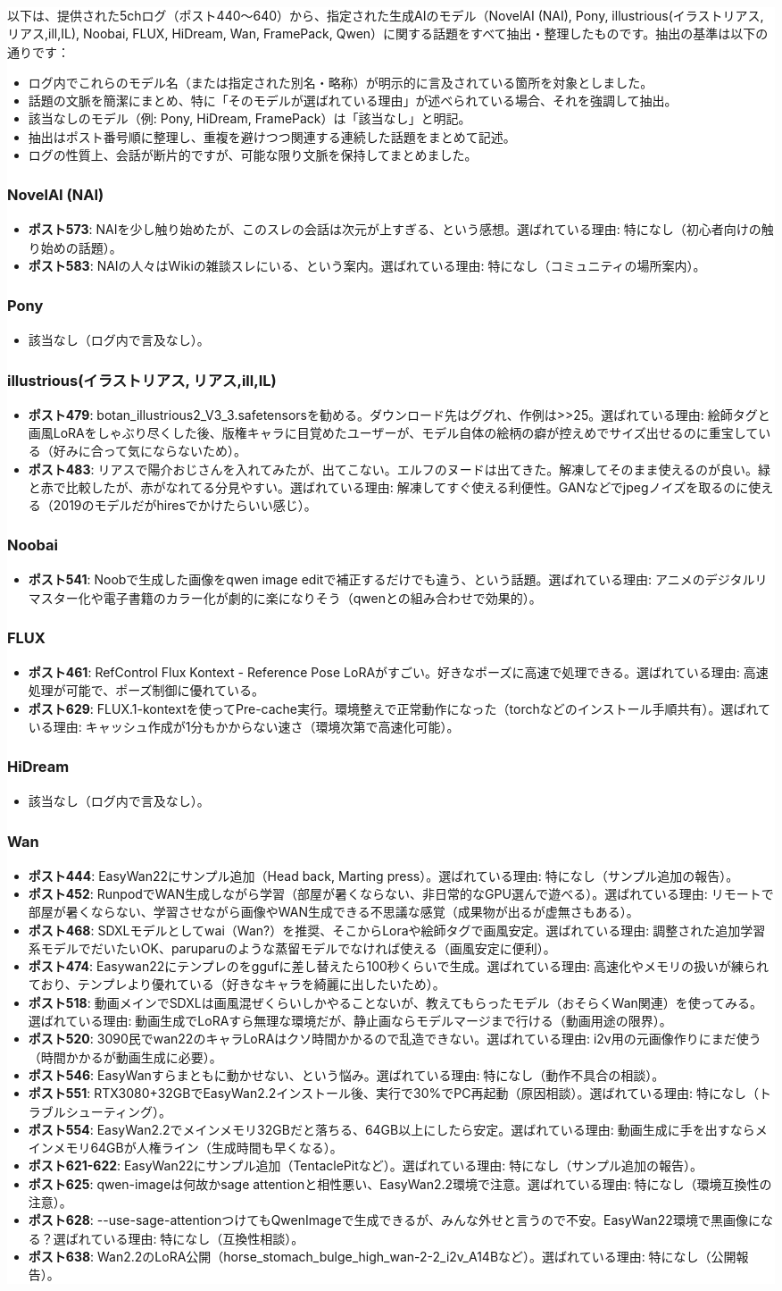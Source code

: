 以下は、提供された5chログ（ポスト440〜640）から、指定された生成AIのモデル（NovelAI (NAI), Pony, illustrious(イラストリアス, リアス,ill,IL), Noobai, FLUX, HiDream, Wan, FramePack, Qwen）に関する話題をすべて抽出・整理したものです。抽出の基準は以下の通りです：

- ログ内でこれらのモデル名（または指定された別名・略称）が明示的に言及されている箇所を対象としました。
- 話題の文脈を簡潔にまとめ、特に「そのモデルが選ばれている理由」が述べられている場合、それを強調して抽出。
- 該当なしのモデル（例: Pony, HiDream, FramePack）は「該当なし」と明記。
- 抽出はポスト番号順に整理し、重複を避けつつ関連する連続した話題をまとめて記述。
- ログの性質上、会話が断片的ですが、可能な限り文脈を保持してまとめました。

### NovelAI (NAI)
- **ポスト573**: NAIを少し触り始めたが、このスレの会話は次元が上すぎる、という感想。選ばれている理由: 特になし（初心者向けの触り始めの話題）。
- **ポスト583**: NAIの人々はWikiの雑談スレにいる、という案内。選ばれている理由: 特になし（コミュニティの場所案内）。

### Pony
- 該当なし（ログ内で言及なし）。

### illustrious(イラストリアス, リアス,ill,IL)
- **ポスト479**: botan_illustrious2_V3_3.safetensorsを勧める。ダウンロード先はググれ、作例は>>25。選ばれている理由: 絵師タグと画風LoRAをしゃぶり尽くした後、版権キャラに目覚めたユーザーが、モデル自体の絵柄の癖が控えめでサイズ出せるのに重宝している（好みに合って気にならないため）。
- **ポスト483**: リアスで陽介おじさんを入れてみたが、出てこない。エルフのヌードは出てきた。解凍してそのまま使えるのが良い。緑と赤で比較したが、赤がなれてる分見やすい。選ばれている理由: 解凍してすぐ使える利便性。GANなどでjpegノイズを取るのに使える（2019のモデルだがhiresでかけたらいい感じ）。

### Noobai
- **ポスト541**: Noobで生成した画像をqwen image editで補正するだけでも違う、という話題。選ばれている理由: アニメのデジタルリマスター化や電子書籍のカラー化が劇的に楽になりそう（qwenとの組み合わせで効果的）。

### FLUX
- **ポスト461**: RefControl Flux Kontext - Reference Pose LoRAがすごい。好きなポーズに高速で処理できる。選ばれている理由: 高速処理が可能で、ポーズ制御に優れている。
- **ポスト629**: FLUX.1-kontextを使ってPre-cache実行。環境整えで正常動作になった（torchなどのインストール手順共有）。選ばれている理由: キャッシュ作成が1分もかからない速さ（環境次第で高速化可能）。

### HiDream
- 該当なし（ログ内で言及なし）。

### Wan
- **ポスト444**: EasyWan22にサンプル追加（Head back, Marting press）。選ばれている理由: 特になし（サンプル追加の報告）。
- **ポスト452**: RunpodでWAN生成しながら学習（部屋が暑くならない、非日常的なGPU選んで遊べる）。選ばれている理由: リモートで部屋が暑くならない、学習させながら画像やWAN生成できる不思議な感覚（成果物が出るが虚無さもある）。
- **ポスト468**: SDXLモデルとしてwai（Wan?）を推奨、そこからLoraや絵師タグで画風安定。選ばれている理由: 調整された追加学習系モデルでだいたいOK、paruparuのような蒸留モデルでなければ使える（画風安定に便利）。
- **ポスト474**: Easywan22にテンプレのをggufに差し替えたら100秒くらいで生成。選ばれている理由: 高速化やメモリの扱いが練られており、テンプレより優れている（好きなキャラを綺麗に出したいため）。
- **ポスト518**: 動画メインでSDXLは画風混ぜくらいしかやることないが、教えてもらったモデル（おそらくWan関連）を使ってみる。選ばれている理由: 動画生成でLoRAすら無理な環境だが、静止画ならモデルマージまで行ける（動画用途の限界）。
- **ポスト520**: 3090民でwan22のキャラLoRAはクソ時間かかるので乱造できない。選ばれている理由: i2v用の元画像作りにまだ使う（時間かかるが動画生成に必要）。
- **ポスト546**: EasyWanすらまともに動かせない、という悩み。選ばれている理由: 特になし（動作不具合の相談）。
- **ポスト551**: RTX3080+32GBでEasyWan2.2インストール後、実行で30%でPC再起動（原因相談）。選ばれている理由: 特になし（トラブルシューティング）。
- **ポスト554**: EasyWan2.2でメインメモリ32GBだと落ちる、64GB以上にしたら安定。選ばれている理由: 動画生成に手を出すならメインメモリ64GBが人権ライン（生成時間も早くなる）。
- **ポスト621-622**: EasyWan22にサンプル追加（TentaclePitなど）。選ばれている理由: 特になし（サンプル追加の報告）。
- **ポスト625**: qwen-imageは何故かsage attentionと相性悪い、EasyWan2.2環境で注意。選ばれている理由: 特になし（環境互換性の注意）。
- **ポスト628**: --use-sage-attentionつけてもQwenImageで生成できるが、みんな外せと言うので不安。EasyWan22環境で黒画像になる？選ばれている理由: 特になし（互換性相談）。
- **ポスト638**: Wan2.2のLoRA公開（horse_stomach_bulge_high_wan-2-2_i2v_A14Bなど）。選ばれている理由: 特になし（公開報告）。
